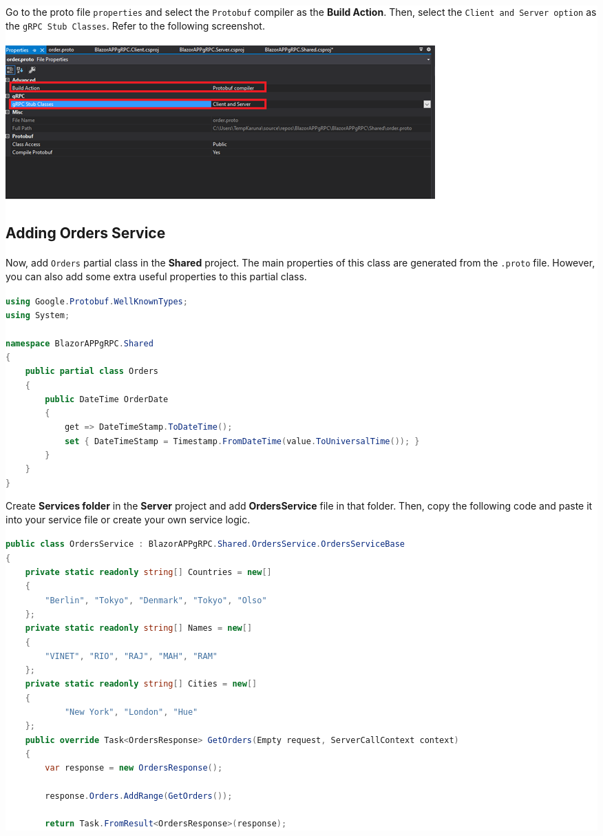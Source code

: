 Go to the proto file `properties` and select the `Protobuf` compiler as the **Build Action**. Then, select the `Client and Server option` as the `gRPC Stub Classes`. Refer to the following screenshot.

![Proto file properties in Blazor](../images/proto-file-properties.png)

## Adding Orders Service

Now, add `Orders` partial class in the **Shared** project. The main properties of this class are generated from the `.proto` file. However, you can also add some extra useful properties to this partial class.

```c#
using Google.Protobuf.WellKnownTypes;
using System;

namespace BlazorAPPgRPC.Shared
{
    public partial class Orders
    {
        public DateTime OrderDate
        {
            get => DateTimeStamp.ToDateTime();
            set { DateTimeStamp = Timestamp.FromDateTime(value.ToUniversalTime()); }
        }
    }
}
```

Create **Services folder** in the **Server** project and add **OrdersService** file in that folder. Then, copy the following code and paste it into your service file or create your own service logic.

```c#
public class OrdersService : BlazorAPPgRPC.Shared.OrdersService.OrdersServiceBase
{
    private static readonly string[] Countries = new[]
    {
        "Berlin", "Tokyo", "Denmark", "Tokyo", "Olso"
    };
    private static readonly string[] Names = new[]
    {
        "VINET", "RIO", "RAJ", "MAH", "RAM"
    };
    private static readonly string[] Cities = new[]
    {
            "New York", "London", "Hue"
    };
    public override Task<OrdersResponse> GetOrders(Empty request, ServerCallContext context)
    {
        var response = new OrdersResponse();

        response.Orders.AddRange(GetOrders());

        return Task.FromResult<OrdersResponse>(response);
```